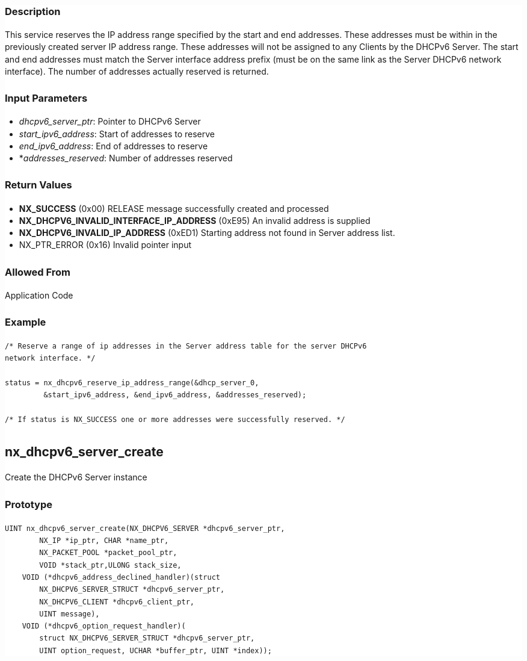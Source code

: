 ### Description

This service reserves the IP address range specified by the start and end addresses. These addresses must be within in the previously created server IP address range. These addresses will not be assigned to any Clients by the DHCPv6 Server. The start and end addresses must match the Server interface address prefix (must be on the same link as the Server DHCPv6 network interface). The number of addresses actually reserved is returned.

### Input Parameters

- *dhcpv6_server_ptr*: Pointer to DHCPv6 Server
- *start_ipv6_address*: Start of addresses to reserve
- *end_ipv6_address*: End of addresses to reserve
- **addresses_reserved*: Number of addresses reserved

### Return Values

- **NX_SUCCESS** (0x00) RELEASE message successfully created and processed
- **NX_DHCPV6_INVALID_INTERFACE_IP_ADDRESS** (0xE95) An invalid address is supplied
- **NX_DHCPV6_INVALID_IP_ADDRESS** (0xED1) Starting address not found in Server address list.
- NX_PTR_ERROR (0x16) Invalid pointer input

### Allowed From

Application Code

### Example

```
/* Reserve a range of ip addresses in the Server address table for the server DHCPv6 
network interface. */

status = nx_dhcpv6_reserve_ip_address_range(&dhcp_server_0,
         &start_ipv6_address, &end_ipv6_address, &addresses_reserved);

/* If status is NX_SUCCESS one or more addresses were successfully reserved. */
```

## nx_dhcpv6_server_create

Create the DHCPv6 Server instance

### Prototype

```
UINT nx_dhcpv6_server_create(NX_DHCPV6_SERVER *dhcpv6_server_ptr, 
        NX_IP *ip_ptr, CHAR *name_ptr, 
        NX_PACKET_POOL *packet_pool_ptr, 
        VOID *stack_ptr,ULONG stack_size,
    VOID (*dhcpv6_address_declined_handler)(struct 
        NX_DHCPV6_SERVER_STRUCT *dhcpv6_server_ptr, 
        NX_DHCPV6_CLIENT *dhcpv6_client_ptr, 
        UINT message),
    VOID (*dhcpv6_option_request_handler)(
        struct NX_DHCPV6_SERVER_STRUCT *dhcpv6_server_ptr, 
        UINT option_request, UCHAR *buffer_ptr, UINT *index));
```
